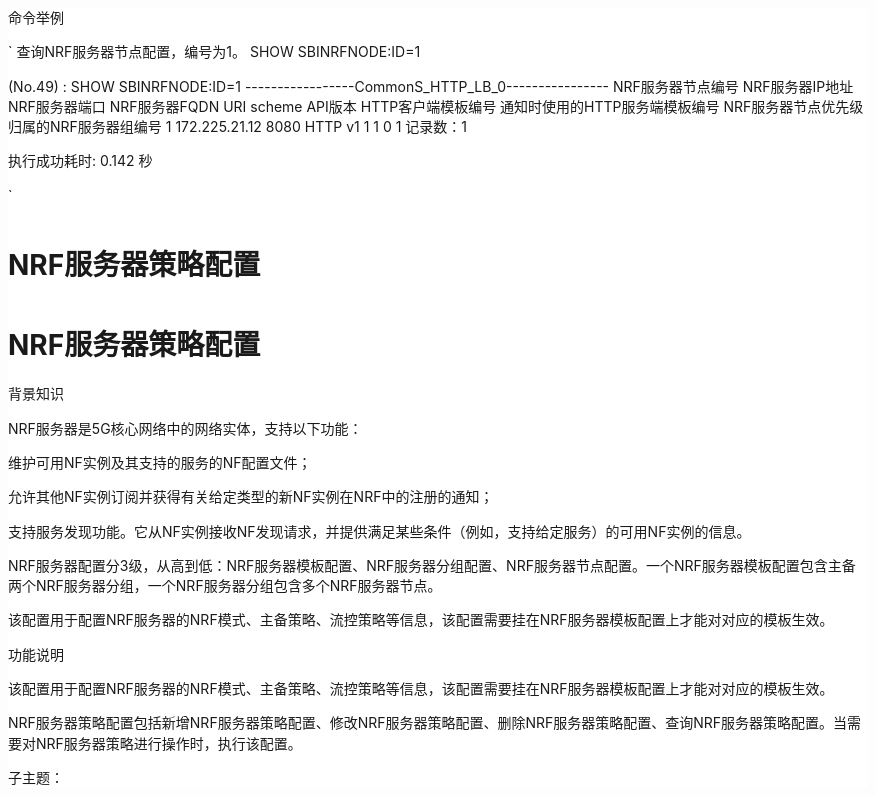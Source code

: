 


[](None)命令举例 


`
查询NRF服务器节点配置，编号为1。
SHOW SBINRFNODE:ID=1

(No.49) : SHOW SBINRFNODE:ID=1
-----------------CommonS_HTTP_LB_0----------------
NRF服务器节点编号 NRF服务器IP地址 NRF服务器端口 NRF服务器FQDN URI scheme API版本 HTTP客户端模板编号 通知时使用的HTTP服务端模板编号 NRF服务器节点优先级 归属的NRF服务器组编号
1                 172.225.21.12       8080                    HTTP       v1        1                            1                    0                 1
记录数：1

执行成功耗时: 0.142 秒

` 


# NRF服务器策略配置 
# NRF服务器策略配置 


[](None)背景知识 


NRF服务器是5G核心网络中的网络实体，支持以下功能： 


 
维护可用NF实例及其支持的服务的NF配置文件； 

 
允许其他NF实例订阅并获得有关给定类型的新NF实例在NRF中的注册的通知； 

 
支持服务发现功能。它从NF实例接收NF发现请求，并提供满足某些条件（例如，支持给定服务）的可用NF实例的信息。 

 

NRF服务器配置分3级，从高到低：NRF服务器模板配置、NRF服务器分组配置、NRF服务器节点配置。一个NRF服务器模板配置包含主备两个NRF服务器分组，一个NRF服务器分组包含多个NRF服务器节点。 

该配置用于配置NRF服务器的NRF模式、主备策略、流控策略等信息，该配置需要挂在NRF服务器模板配置上才能对对应的模板生效。 




[](None)功能说明 

该配置用于配置NRF服务器的NRF模式、主备策略、流控策略等信息，该配置需要挂在NRF服务器模板配置上才能对对应的模板生效。 

NRF服务器策略配置包括新增NRF服务器策略配置、修改NRF服务器策略配置、删除NRF服务器策略配置、查询NRF服务器策略配置。当需要对NRF服务器策略进行操作时，执行该配置。



[](None)子主题： 



